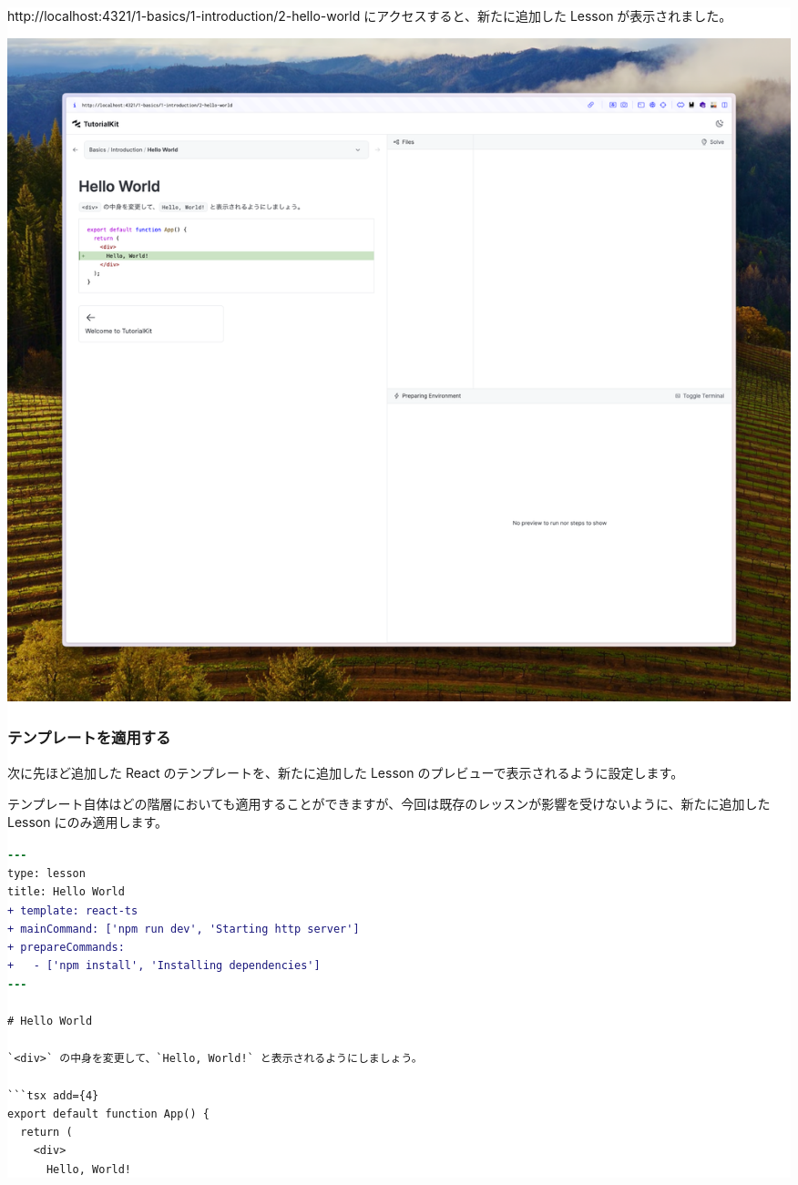 http://localhost:4321/1-basics/1-introduction/2-hello-world にアクセスすると、新たに追加した Lesson が表示されました。

![新しく追加したレッスンが表示されているスクリーンショット](/images/use-tutorialkit/new-lesson.png)

### テンプレートを適用する

次に先ほど追加した React のテンプレートを、新たに追加した Lesson のプレビューで表示されるように設定します。

テンプレート自体はどの階層においても適用することができますが、今回は既存のレッスンが影響を受けないように、新たに追加した Lesson にのみ適用します。

````diff yaml
---
type: lesson
title: Hello World
+ template: react-ts
+ mainCommand: ['npm run dev', 'Starting http server']
+ prepareCommands:
+   - ['npm install', 'Installing dependencies']
---

# Hello World

`<div>` の中身を変更して、`Hello, World!` と表示されるようにしましょう。

```tsx add={4}
export default function App() {
  return (
    <div>
      Hello, World!
````